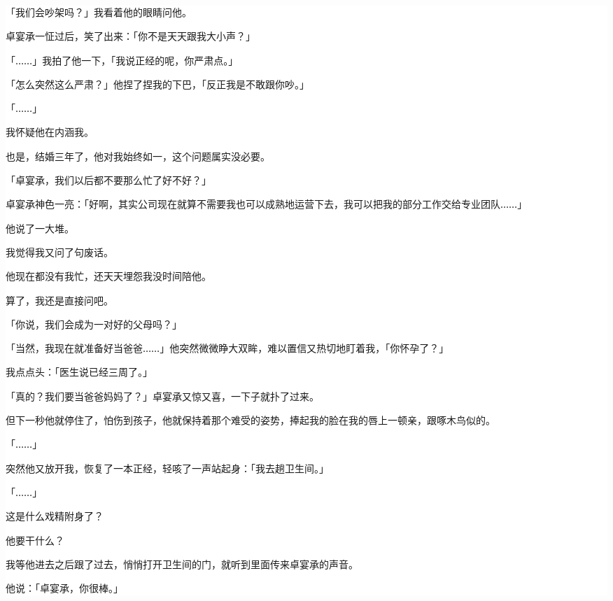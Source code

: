 「我们会吵架吗？」我看着他的眼睛问他。


卓宴承一怔过后，笑了出来：「你不是天天跟我大小声？」


「……」我拍了他一下，「我说正经的呢，你严肃点。」


「怎么突然这么严肃？」他捏了捏我的下巴，「反正我是不敢跟你吵。」


「……」


我怀疑他在内涵我。


也是，结婚三年了，他对我始终如一，这个问题属实没必要。


「卓宴承，我们以后都不要那么忙了好不好？」


卓宴承神色一亮：「好啊，其实公司现在就算不需要我也可以成熟地运营下去，我可以把我的部分工作交给专业团队……」


他说了一大堆。


我觉得我又问了句废话。


他现在都没有我忙，还天天埋怨我没时间陪他。


算了，我还是直接问吧。


「你说，我们会成为一对好的父母吗？」


「当然，我现在就准备好当爸爸……」他突然微微睁大双眸，难以置信又热切地盯着我，「你怀孕了？」


我点点头：「医生说已经三周了。」


「真的？我们要当爸爸妈妈了？」卓宴承又惊又喜，一下子就扑了过来。


但下一秒他就停住了，怕伤到孩子，他就保持着那个难受的姿势，捧起我的脸在我的唇上一顿亲，跟啄木鸟似的。


「……」


突然他又放开我，恢复了一本正经，轻咳了一声站起身：「我去趟卫生间。」


「……」


这是什么戏精附身了？


他要干什么？


我等他进去之后跟了过去，悄悄打开卫生间的门，就听到里面传来卓宴承的声音。


他说：「卓宴承，你很棒。」
